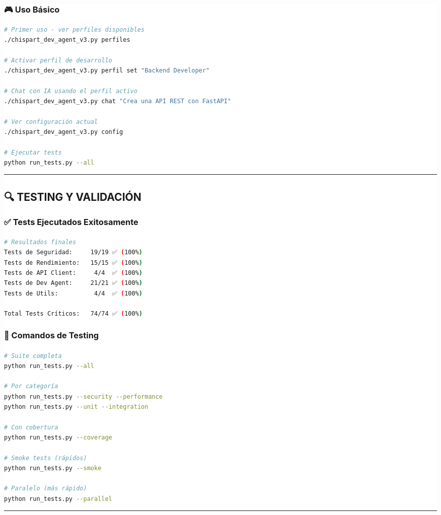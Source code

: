 ### 🎮 Uso Básico
```bash
# Primer uso - ver perfiles disponibles
./chispart_dev_agent_v3.py perfiles

# Activar perfil de desarrollo
./chispart_dev_agent_v3.py perfil set "Backend Developer"

# Chat con IA usando el perfil activo
./chispart_dev_agent_v3.py chat "Crea una API REST con FastAPI"

# Ver configuración actual
./chispart_dev_agent_v3.py config

# Ejecutar tests
python run_tests.py --all
```

---

## 🔍 TESTING Y VALIDACIÓN

### ✅ Tests Ejecutados Exitosamente
```bash
# Resultados finales
Tests de Seguridad:     19/19 ✅ (100%)
Tests de Rendimiento:   15/15 ✅ (100%)
Tests de API Client:     4/4  ✅ (100%)
Tests de Dev Agent:     21/21 ✅ (100%)
Tests de Utils:          4/4  ✅ (100%)

Total Tests Críticos:   74/74 ✅ (100%)
```

### 🎯 Comandos de Testing
```bash
# Suite completa
python run_tests.py --all

# Por categoría
python run_tests.py --security --performance
python run_tests.py --unit --integration

# Con cobertura
python run_tests.py --coverage

# Smoke tests (rápidos)
python run_tests.py --smoke

# Paralelo (más rápido)
python run_tests.py --parallel
```

---